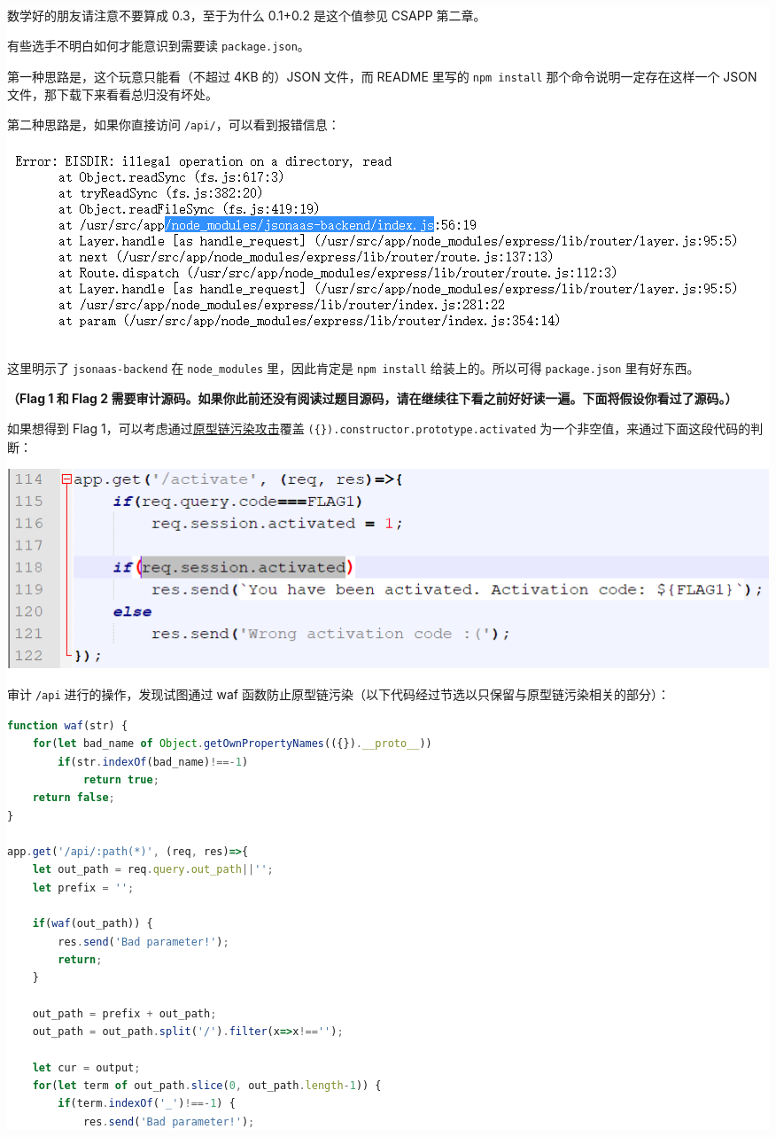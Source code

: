 数学好的朋友请注意不要算成 0.3，至于为什么 0.1+0.2 是这个值参见 CSAPP 第二章。

有些选手不明白如何才能意识到需要读 `package.json`。

第一种思路是，这个玩意只能看（不超过 4KB 的）JSON 文件，而 README 里写的 `npm install` 那个命令说明一定存在这样一个 JSON 文件，那下载下来看看总归没有坏处。

第二种思路是，如果你直接访问 `/api/`，可以看到报错信息：

![image-20211121121751270](assets/image-20211121121751270.png)

这里明示了 `jsonaas-backend` 在 `node_modules` 里，因此肯定是 `npm install` 给装上的。所以可得 `package.json` 里有好东西。

**（Flag 1 和 Flag 2 需要审计源码。如果你此前还没有阅读过题目源码，请在继续往下看之前好好读一遍。下面将假设你看过了源码。）**

如果想得到 Flag 1，可以考虑通过[原型链污染攻击](https://book.hacktricks.xyz/pentesting-web/deserialization/nodejs-proto-prototype-pollution)覆盖 `({}).constructor.prototype.activated` 为一个非空值，来通过下面这段代码的判断：

![image-20211116140625644](assets/image-20211116140625644.png)

审计 `/api` 进行的操作，发现试图通过 waf 函数防止原型链污染（以下代码经过节选以只保留与原型链污染相关的部分）：

```javascript
function waf(str) {
    for(let bad_name of Object.getOwnPropertyNames(({}).__proto__))
        if(str.indexOf(bad_name)!==-1)
            return true;
    return false;
}

app.get('/api/:path(*)', (req, res)=>{
    let out_path = req.query.out_path||'';
    let prefix = '';
    
    if(waf(out_path)) {
        res.send('Bad parameter!');
        return;
    }
    
    out_path = prefix + out_path;
    out_path = out_path.split('/').filter(x=>x!=='');
    
    let cur = output;
    for(let term of out_path.slice(0, out_path.length-1)) {
        if(term.indexOf('_')!==-1) {
            res.send('Bad parameter!');
```